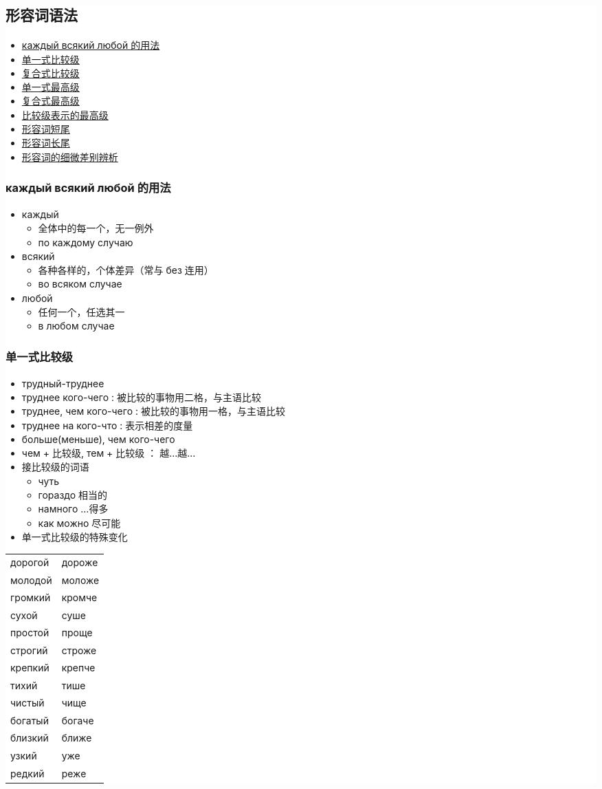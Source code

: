 ## 形容词语法

- [каждый всякий любой 的用法](#каждый-всякий-любой-的用法)
- [单一式比较级](#单一式比较级)
- [复合式比较级](#复合式比较级)
- [单一式最高级](#单一式最高级)
- [复合式最高级](#复合式最高级)
- [比较级表示的最高级](#比较级表示的最高级)
- [形容词短尾](#形容词短尾)
- [形容词长尾](#形容词长尾)
- [形容词的细微差别辨析](#形容词的细微差别辨析)

### каждый всякий любой 的用法

- каждый
  - 全体中的每一个，无一例外
  - по каждому случаю 
- всякий
  - 各种各样的，个体差异（常与 без 连用）
  - во всяком случае
- любой
  - 任何一个，任选其一
  - в любом случае

### 单一式比较级

- трудный-труднее
- труднее кого-чего : 被比较的事物用二格，与主语比较
- труднее, чем кого-чего : 被比较的事物用一格，与主语比较
- труднее на кого-что : 表示相差的度量
- больше(меньше), чем кого-чего
- чем + 比较级, тем + 比较级 ： 越…越…
- 接比较级的词语
  - чуть
  - гораздо 相当的
  - намного …得多
  - как можно 尽可能
- 单一式比较级的特殊变化

|            |            |
|------------|------------|
|дорогой     |дороже      |
|молодой     |моложе      |
|громкий     |кромче      |
|сухой       |суше        |
|простой     |проще       |
|строгий     |строже      |
|крепкий     |крепче      |
|тихий       |тише        |
|чистый      |чище        |
|богатый     |богаче      |
|близкий     |ближе       |
|узкий       |уже         |
|редкий      |реже        |